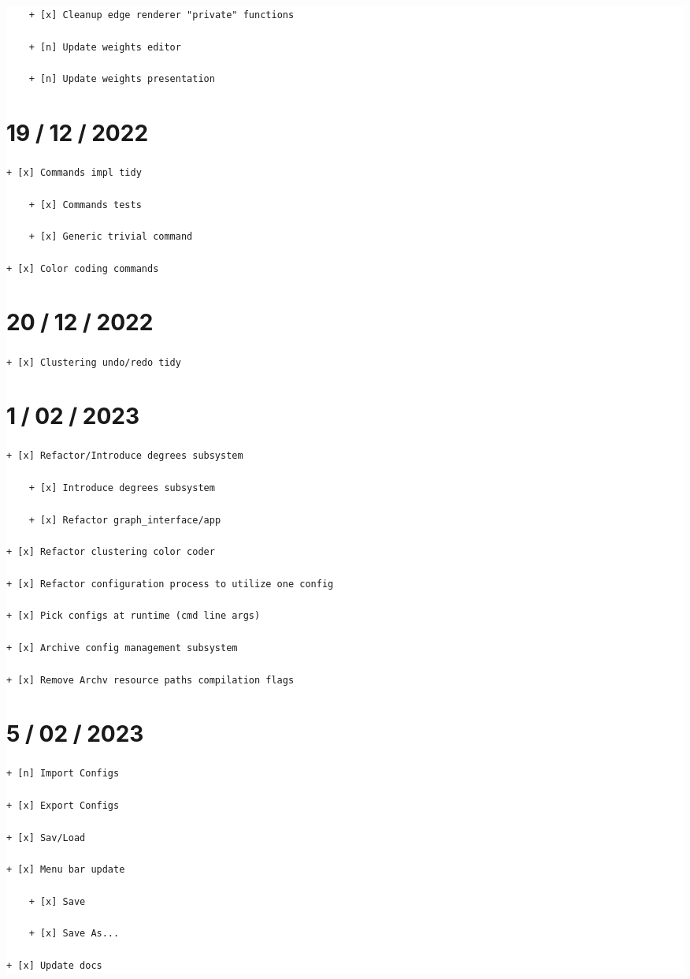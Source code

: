     	+ [x] Cleanup edge renderer "private" functions

    	+ [n] Update weights editor

    	+ [n] Update weights presentation

# 19 / 12 / 2022

    + [x] Commands impl tidy

    	+ [x] Commands tests

    	+ [x] Generic trivial command

    + [x] Color coding commands

# 20 / 12 / 2022

    + [x] Clustering undo/redo tidy

# 1 / 02 / 2023

    + [x] Refactor/Introduce degrees subsystem

    	+ [x] Introduce degrees subsystem

    	+ [x] Refactor graph_interface/app

    + [x] Refactor clustering color coder

    + [x] Refactor configuration process to utilize one config

    + [x] Pick configs at runtime (cmd line args)

    + [x] Archive config management subsystem

    + [x] Remove Archv resource paths compilation flags

# 5 / 02 / 2023

    + [n] Import Configs

    + [x] Export Configs

    + [x] Sav/Load

    + [x] Menu bar update

        + [x] Save

        + [x] Save As...

    + [x] Update docs
